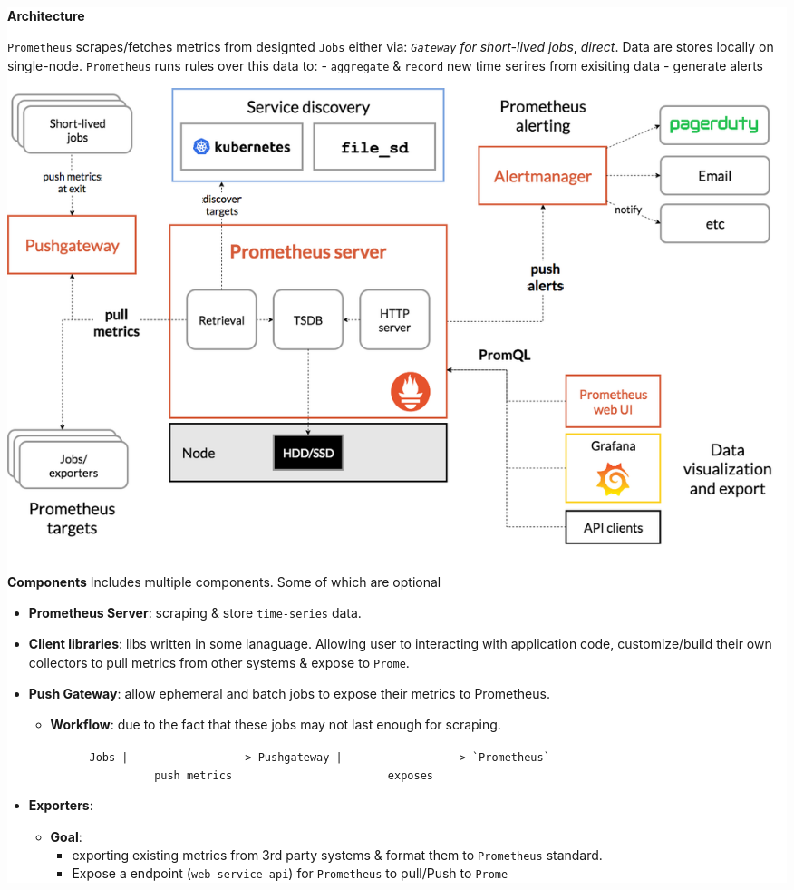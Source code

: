 **Architecture**

`Prometheus` scrapes/fetches metrics from designted `Jobs` either via: *`Gateway` for short-lived jobs*, *direct*.
Data are stores locally on single-node. 
`Prometheus` runs rules over this data to: 
	- `aggregate` & `record` new time serires from exisiting data
	- generate alerts


<img src="./imgs/prome-arch.png">

**Components**
Includes multiple components. Some of which are optional

- **Prometheus Server**: scraping & store `time-series` data.

- **Client libraries**: libs written in some lanaguage. Allowing user to interacting with application code, customize/build their own collectors to pull metrics from other systems & expose to `Prome`.

- **Push Gateway**: allow ephemeral and batch jobs to expose their metrics to Prometheus.
	- **Workflow**: due to the fact that these jobs may not last enough for scraping.
				
				Jobs |------------------> Pushgateway |------------------> `Prometheus`
						  push metrics  				      exposes						

- **Exporters**: 
	- **Goal**: 
		- exporting existing metrics from 3rd party systems & format them to `Prometheus` standard.
		- Expose a endpoint (`web service api`) for `Prometheus` to pull/Push to `Prome` 
